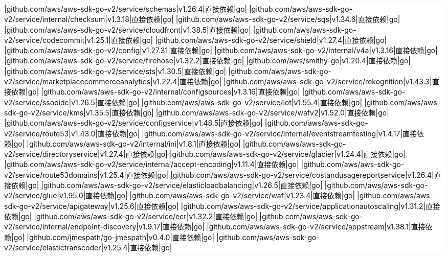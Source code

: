 |github.com/aws/aws-sdk-go-v2/service/schemas|v1.26.4|直接依赖|go|
|github.com/aws/aws-sdk-go-v2/service/internal/checksum|v1.3.18|直接依赖|go|
|github.com/aws/aws-sdk-go-v2/service/sqs|v1.34.6|直接依赖|go|
|github.com/aws/aws-sdk-go-v2/service/cloudfront|v1.38.5|直接依赖|go|
|github.com/aws/aws-sdk-go-v2/service/codecommit|v1.25.1|直接依赖|go|
|github.com/aws/aws-sdk-go-v2/service/shield|v1.27.4|直接依赖|go|
|github.com/aws/aws-sdk-go-v2/config|v1.27.31|直接依赖|go|
|github.com/aws/aws-sdk-go-v2/internal/v4a|v1.3.16|直接依赖|go|
|github.com/aws/aws-sdk-go-v2/service/firehose|v1.32.2|直接依赖|go|
|github.com/aws/smithy-go|v1.20.4|直接依赖|go|
|github.com/aws/aws-sdk-go-v2/service/sts|v1.30.5|直接依赖|go|
|github.com/aws/aws-sdk-go-v2/service/marketplacecommerceanalytics|v1.22.4|直接依赖|go|
|github.com/aws/aws-sdk-go-v2/service/rekognition|v1.43.3|直接依赖|go|
|github.com/aws/aws-sdk-go-v2/internal/configsources|v1.3.16|直接依赖|go|
|github.com/aws/aws-sdk-go-v2/service/ssooidc|v1.26.5|直接依赖|go|
|github.com/aws/aws-sdk-go-v2/service/iot|v1.55.4|直接依赖|go|
|github.com/aws/aws-sdk-go-v2/service/kms|v1.35.5|直接依赖|go|
|github.com/aws/aws-sdk-go-v2/service/wafv2|v1.52.0|直接依赖|go|
|github.com/aws/aws-sdk-go-v2/service/configservice|v1.48.5|直接依赖|go|
|github.com/aws/aws-sdk-go-v2/service/route53|v1.43.0|直接依赖|go|
|github.com/aws/aws-sdk-go-v2/service/internal/eventstreamtesting|v1.4.17|直接依赖|go|
|github.com/aws/aws-sdk-go-v2/internal/ini|v1.8.1|直接依赖|go|
|github.com/aws/aws-sdk-go-v2/service/directoryservice|v1.27.4|直接依赖|go|
|github.com/aws/aws-sdk-go-v2/service/glacier|v1.24.4|直接依赖|go|
|github.com/aws/aws-sdk-go-v2/service/internal/accept-encoding|v1.11.4|直接依赖|go|
|github.com/aws/aws-sdk-go-v2/service/route53domains|v1.25.4|直接依赖|go|
|github.com/aws/aws-sdk-go-v2/service/costandusagereportservice|v1.26.4|直接依赖|go|
|github.com/aws/aws-sdk-go-v2/service/elasticloadbalancing|v1.26.5|直接依赖|go|
|github.com/aws/aws-sdk-go-v2/service/glue|v1.95.0|直接依赖|go|
|github.com/aws/aws-sdk-go-v2/service/waf|v1.23.4|直接依赖|go|
|github.com/aws/aws-sdk-go-v2/service/apigateway|v1.25.6|直接依赖|go|
|github.com/aws/aws-sdk-go-v2/service/applicationautoscaling|v1.31.2|直接依赖|go|
|github.com/aws/aws-sdk-go-v2/service/ecr|v1.32.2|直接依赖|go|
|github.com/aws/aws-sdk-go-v2/service/internal/endpoint-discovery|v1.9.17|直接依赖|go|
|github.com/aws/aws-sdk-go-v2/service/appstream|v1.38.1|直接依赖|go|
|github.com/jmespath/go-jmespath|v0.4.0|直接依赖|go|
|github.com/aws/aws-sdk-go-v2/service/elastictranscoder|v1.25.4|直接依赖|go|